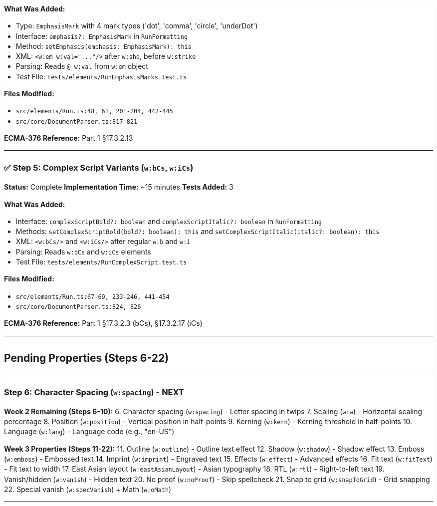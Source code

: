 **What Was Added:**
- Type: `EmphasisMark` with 4 mark types ('dot', 'comma', 'circle', 'underDot')
- Interface: `emphasis?: EmphasisMark` in `RunFormatting`
- Method: `setEmphasis(emphasis: EmphasisMark): this`
- XML: `<w:em w:val="..."/>` after `w:shd`, before `w:strike`
- Parsing: Reads `@_w:val` from `w:em` object
- Test File: `tests/elements/RunEmphasisMarks.test.ts`

**Files Modified:**
- `src/elements/Run.ts:48, 61, 201-204, 442-445`
- `src/core/DocumentParser.ts:817-821`

**ECMA-376 Reference:** Part 1 §17.3.2.13

---

### ✅ Step 5: Complex Script Variants (`w:bCs`, `w:iCs`)

**Status:** Complete
**Implementation Time:** ~15 minutes
**Tests Added:** 3

**What Was Added:**
- Interface: `complexScriptBold?: boolean` and `complexScriptItalic?: boolean` in `RunFormatting`
- Methods: `setComplexScriptBold(bold?: boolean): this` and `setComplexScriptItalic(italic?: boolean): this`
- XML: `<w:bCs/>` and `<w:iCs/>` after regular `w:b` and `w:i`
- Parsing: Reads `w:bCs` and `w:iCs` elements
- Test File: `tests/elements/RunComplexScript.test.ts`

**Files Modified:**
- `src/elements/Run.ts:67-69, 233-246, 441-454`
- `src/core/DocumentParser.ts:824, 826`

**ECMA-376 Reference:** Part 1 §17.3.2.3 (bCs), §17.3.2.17 (iCs)

---

## Pending Properties (Steps 6-22)

---

### Step 6: Character Spacing (`w:spacing`) - NEXT

**Week 2 Remaining (Steps 6-10):**
6. Character spacing (`w:spacing`) - Letter spacing in twips
7. Scaling (`w:w`) - Horizontal scaling percentage
8. Position (`w:position`) - Vertical position in half-points
9. Kerning (`w:kern`) - Kerning threshold in half-points
10. Language (`w:lang`) - Language code (e.g., "en-US")

**Week 3 Properties (Steps 11-22):**
11. Outline (`w:outline`) - Outline text effect
12. Shadow (`w:shadow`) - Shadow effect
13. Emboss (`w:emboss`) - Embossed text
14. Imprint (`w:imprint`) - Engraved text
15. Effects (`w:effect`) - Advanced effects
16. Fit text (`w:fitText`) - Fit text to width
17. East Asian layout (`w:eastAsianLayout`) - Asian typography
18. RTL (`w:rtl`) - Right-to-left text
19. Vanish/hidden (`w:vanish`) - Hidden text
20. No proof (`w:noProof`) - Skip spellcheck
21. Snap to grid (`w:snapToGrid`) - Grid snapping
22. Special vanish (`w:specVanish`) + Math (`w:oMath`)

---